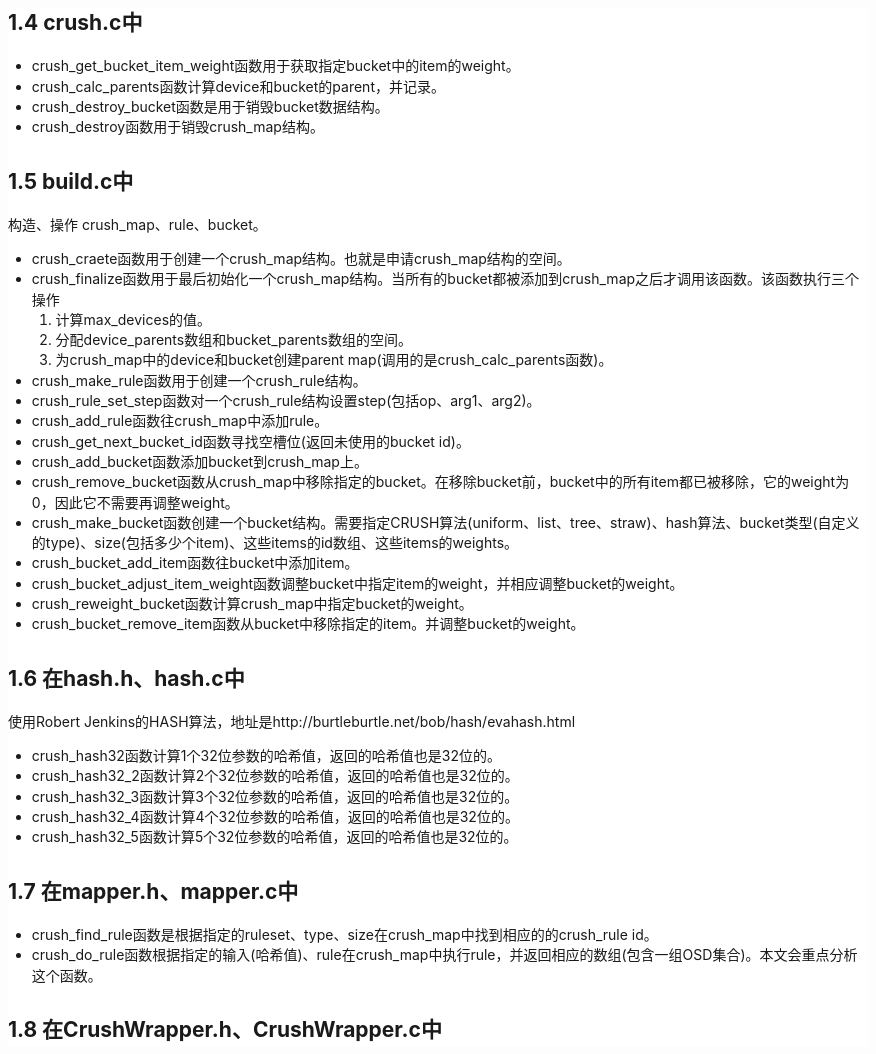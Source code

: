 </pre>
 
## 1.4 crush.c中

* crush_get_bucket_item_weight函数用于获取指定bucket中的item的weight。
* crush_calc_parents函数计算device和bucket的parent，并记录。
* crush_destroy_bucket函数是用于销毁bucket数据结构。
* crush_destroy函数用于销毁crush_map结构。

 
## 1.5 build.c中

构造、操作 crush_map、rule、bucket。

* crush_craete函数用于创建一个crush_map结构。也就是申请crush_map结构的空间。
* crush_finalize函数用于最后初始化一个crush_map结构。当所有的bucket都被添加到crush_map之后才调用该函数。该函数执行三个操作
    1. 计算max_devices的值。
    2. 分配device_parents数组和bucket_parents数组的空间。
    3. 为crush_map中的device和bucket创建parent map(调用的是crush_calc_parents函数)。
* crush_make_rule函数用于创建一个crush_rule结构。
* crush_rule_set_step函数对一个crush_rule结构设置step(包括op、arg1、arg2)。
* crush_add_rule函数往crush_map中添加rule。
* crush_get_next_bucket_id函数寻找空槽位(返回未使用的bucket id)。
* crush_add_bucket函数添加bucket到crush_map上。
* crush_remove_bucket函数从crush_map中移除指定的bucket。在移除bucket前，bucket中的所有item都已被移除，它的weight为0，因此它不需要再调整weight。
* crush_make_bucket函数创建一个bucket结构。需要指定CRUSH算法(uniform、list、tree、straw)、hash算法、bucket类型(自定义的type)、size(包括多少个item)、这些items的id数组、这些items的weights。
* crush_bucket_add_item函数往bucket中添加item。
* crush_bucket_adjust_item_weight函数调整bucket中指定item的weight，并相应调整bucket的weight。
* crush_reweight_bucket函数计算crush_map中指定bucket的weight。
* crush_bucket_remove_item函数从bucket中移除指定的item。并调整bucket的weight。

 
## 1.6 在hash.h、hash.c中

使用Robert Jenkins的HASH算法，地址是http://burtleburtle.net/bob/hash/evahash.html

* crush_hash32函数计算1个32位参数的哈希值，返回的哈希值也是32位的。
* crush_hash32_2函数计算2个32位参数的哈希值，返回的哈希值也是32位的。
* crush_hash32_3函数计算3个32位参数的哈希值，返回的哈希值也是32位的。
* crush_hash32_4函数计算4个32位参数的哈希值，返回的哈希值也是32位的。
* crush_hash32_5函数计算5个32位参数的哈希值，返回的哈希值也是32位的。

 
## 1.7 在mapper.h、mapper.c中

* crush_find_rule函数是根据指定的ruleset、type、size在crush_map中找到相应的的crush_rule id。
* crush_do_rule函数根据指定的输入(哈希值)、rule在crush_map中执行rule，并返回相应的数组(包含一组OSD集合)。本文会重点分析这个函数。

 
## 1.8 在CrushWrapper.h、CrushWrapper.c中

